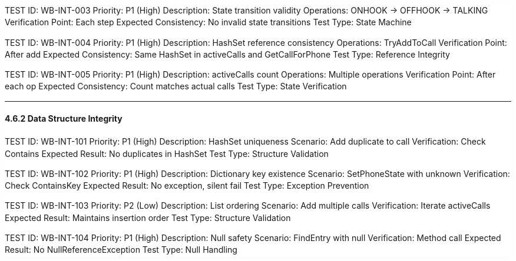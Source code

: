 TEST ID: WB-INT-003
Priority: P1 (High)
Description: State transition validity
Operations: ONHOOK -> OFFHOOK -> TALKING
Verification Point: Each step
Expected Consistency: No invalid state transitions
Test Type: State Machine

TEST ID: WB-INT-004
Priority: P1 (High)
Description: HashSet reference consistency
Operations: TryAddToCall
Verification Point: After add
Expected Consistency: Same HashSet in activeCalls and GetCallForPhone
Test Type: Reference Integrity

TEST ID: WB-INT-005
Priority: P1 (High)
Description: activeCalls count
Operations: Multiple operations
Verification Point: After each op
Expected Consistency: Count matches actual calls
Test Type: State Verification

--------------------------------------------------------------------------------

#### 4.6.2 Data Structure Integrity

TEST ID: WB-INT-101
Priority: P1 (High)
Description: HashSet uniqueness
Scenario: Add duplicate to call
Verification: Check Contains
Expected Result: No duplicates in HashSet
Test Type: Structure Validation

TEST ID: WB-INT-102
Priority: P1 (High)
Description: Dictionary key existence
Scenario: SetPhoneState with unknown
Verification: Check ContainsKey
Expected Result: No exception, silent fail
Test Type: Exception Prevention

TEST ID: WB-INT-103
Priority: P2 (Low)
Description: List ordering
Scenario: Add multiple calls
Verification: Iterate activeCalls
Expected Result: Maintains insertion order
Test Type: Structure Validation

TEST ID: WB-INT-104
Priority: P1 (High)
Description: Null safety
Scenario: FindEntry with null
Verification: Method call
Expected Result: No NullReferenceException
Test Type: Null Handling
